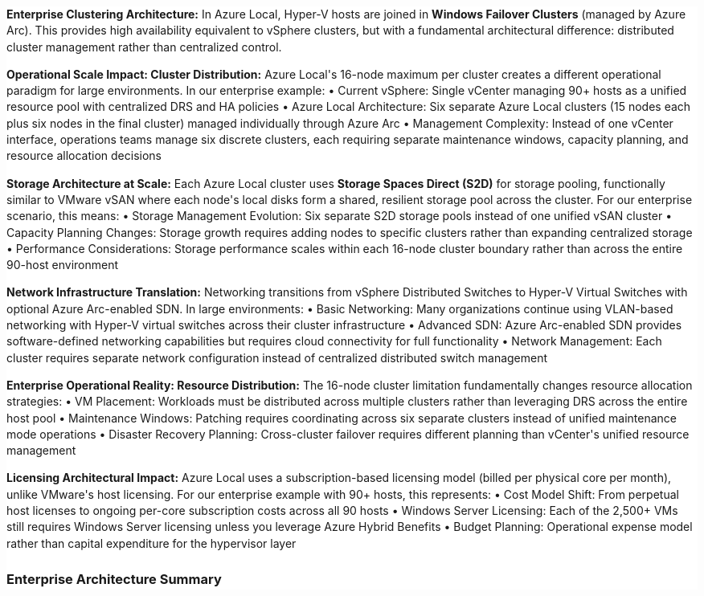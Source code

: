**Enterprise Clustering Architecture:** In Azure Local, Hyper-V hosts are joined in **Windows Failover Clusters** (managed by Azure Arc). This provides high availability equivalent to vSphere clusters, but with a fundamental architectural difference: distributed cluster management rather than centralized control.

**Operational Scale Impact: Cluster Distribution:** Azure Local's 16-node maximum per cluster creates a different operational paradigm for large environments. In our enterprise example:
• Current vSphere: Single vCenter managing 90+ hosts as a unified resource pool with centralized DRS and HA policies
• Azure Local Architecture: Six separate Azure Local clusters (15 nodes each plus six nodes in the final cluster) managed individually through Azure Arc
• Management Complexity: Instead of one vCenter interface, operations teams manage six discrete clusters, each requiring separate maintenance windows, capacity planning, and resource allocation decisions

**Storage Architecture at Scale:** Each Azure Local cluster uses **Storage Spaces Direct (S2D)** for storage pooling, functionally similar to VMware vSAN where each node's local disks form a shared, resilient storage pool across the cluster. For our enterprise scenario, this means:
• Storage Management Evolution: Six separate S2D storage pools instead of one unified vSAN cluster
• Capacity Planning Changes: Storage growth requires adding nodes to specific clusters rather than expanding centralized storage
• Performance Considerations: Storage performance scales within each 16-node cluster boundary rather than across the entire 90-host environment

**Network Infrastructure Translation:** Networking transitions from vSphere Distributed Switches to Hyper-V Virtual Switches with optional Azure Arc-enabled SDN. In large environments:
• Basic Networking: Many organizations continue using VLAN-based networking with Hyper-V virtual switches across their cluster infrastructure
• Advanced SDN: Azure Arc-enabled SDN provides software-defined networking capabilities but requires cloud connectivity for full functionality
• Network Management: Each cluster requires separate network configuration instead of centralized distributed switch management

**Enterprise Operational Reality: Resource Distribution:** The 16-node cluster limitation fundamentally changes resource allocation strategies:
• VM Placement: Workloads must be distributed across multiple clusters rather than leveraging DRS across the entire host pool
• Maintenance Windows: Patching requires coordinating across six separate clusters instead of unified maintenance mode operations
• Disaster Recovery Planning: Cross-cluster failover requires different planning than vCenter's unified resource management

**Licensing Architectural Impact:** Azure Local uses a subscription-based licensing model (billed per physical core per month), unlike VMware's host licensing. For our enterprise example with 90+ hosts, this represents:
• Cost Model Shift: From perpetual host licenses to ongoing per-core subscription costs across all 90 hosts
• Windows Server Licensing: Each of the 2,500+ VMs still requires Windows Server licensing unless you leverage Azure Hybrid Benefits
• Budget Planning: Operational expense model rather than capital expenditure for the hypervisor layer

### Enterprise Architecture Summary
